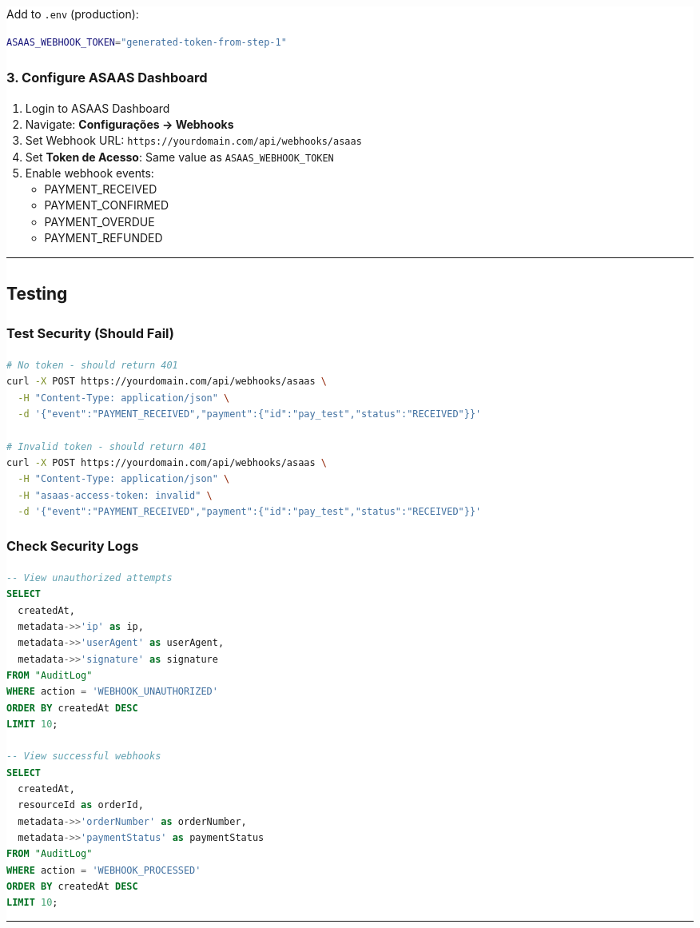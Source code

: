 Add to `.env` (production):
```bash
ASAAS_WEBHOOK_TOKEN="generated-token-from-step-1"
```

### 3. Configure ASAAS Dashboard

1. Login to ASAAS Dashboard
2. Navigate: **Configurações → Webhooks**
3. Set Webhook URL: `https://yourdomain.com/api/webhooks/asaas`
4. Set **Token de Acesso**: Same value as `ASAAS_WEBHOOK_TOKEN`
5. Enable webhook events:
   - PAYMENT_RECEIVED
   - PAYMENT_CONFIRMED
   - PAYMENT_OVERDUE
   - PAYMENT_REFUNDED

---

## Testing

### Test Security (Should Fail)

```bash
# No token - should return 401
curl -X POST https://yourdomain.com/api/webhooks/asaas \
  -H "Content-Type: application/json" \
  -d '{"event":"PAYMENT_RECEIVED","payment":{"id":"pay_test","status":"RECEIVED"}}'

# Invalid token - should return 401
curl -X POST https://yourdomain.com/api/webhooks/asaas \
  -H "Content-Type: application/json" \
  -H "asaas-access-token: invalid" \
  -d '{"event":"PAYMENT_RECEIVED","payment":{"id":"pay_test","status":"RECEIVED"}}'
```

### Check Security Logs

```sql
-- View unauthorized attempts
SELECT
  createdAt,
  metadata->>'ip' as ip,
  metadata->>'userAgent' as userAgent,
  metadata->>'signature' as signature
FROM "AuditLog"
WHERE action = 'WEBHOOK_UNAUTHORIZED'
ORDER BY createdAt DESC
LIMIT 10;

-- View successful webhooks
SELECT
  createdAt,
  resourceId as orderId,
  metadata->>'orderNumber' as orderNumber,
  metadata->>'paymentStatus' as paymentStatus
FROM "AuditLog"
WHERE action = 'WEBHOOK_PROCESSED'
ORDER BY createdAt DESC
LIMIT 10;
```

---